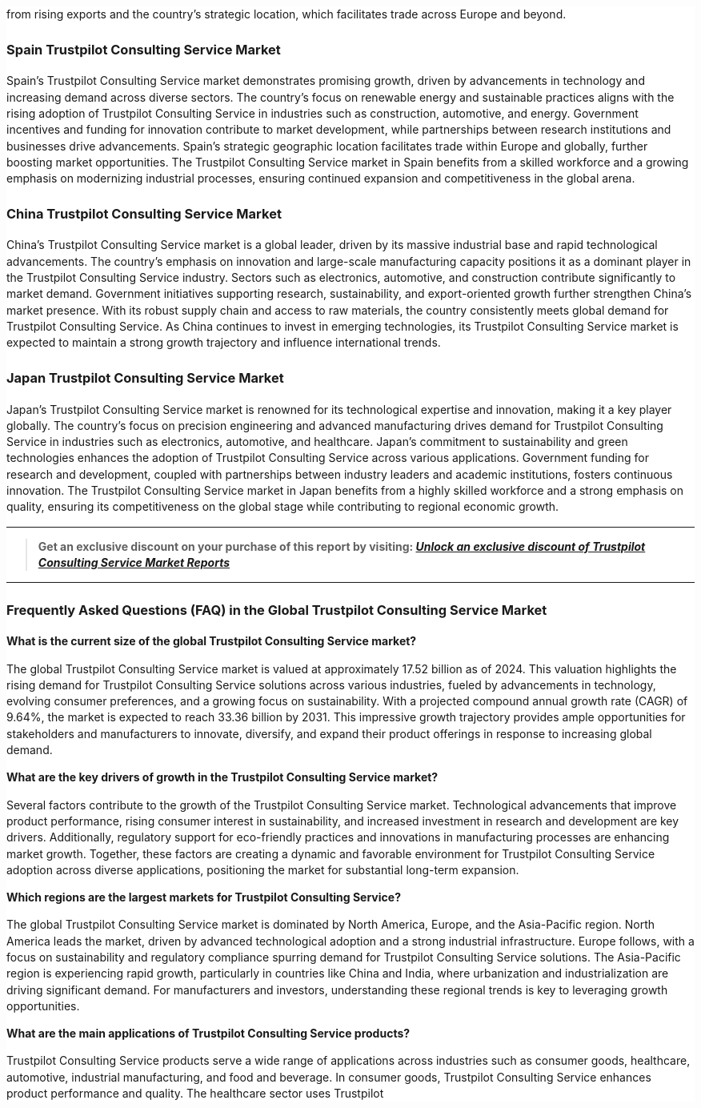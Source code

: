 from rising exports and the country&rsquo;s strategic location, which facilitates trade across Europe and beyond.</p><h3>Spain Trustpilot Consulting Service Market</h3><p>Spain&rsquo;s Trustpilot Consulting Service market demonstrates promising growth, driven by advancements in technology and increasing demand across diverse sectors. The country&rsquo;s focus on renewable energy and sustainable practices aligns with the rising adoption of Trustpilot Consulting Service in industries such as construction, automotive, and energy. Government incentives and funding for innovation contribute to market development, while partnerships between research institutions and businesses drive advancements. Spain&rsquo;s strategic geographic location facilitates trade within Europe and globally, further boosting market opportunities. The Trustpilot Consulting Service market in Spain benefits from a skilled workforce and a growing emphasis on modernizing industrial processes, ensuring continued expansion and competitiveness in the global arena.</p><h3>China Trustpilot Consulting Service Market</h3><p>China&rsquo;s Trustpilot Consulting Service market is a global leader, driven by its massive industrial base and rapid technological advancements. The country&rsquo;s emphasis on innovation and large-scale manufacturing capacity positions it as a dominant player in the Trustpilot Consulting Service industry. Sectors such as electronics, automotive, and construction contribute significantly to market demand. Government initiatives supporting research, sustainability, and export-oriented growth further strengthen China&rsquo;s market presence. With its robust supply chain and access to raw materials, the country consistently meets global demand for Trustpilot Consulting Service. As China continues to invest in emerging technologies, its Trustpilot Consulting Service market is expected to maintain a strong growth trajectory and influence international trends.</p><h3>Japan Trustpilot Consulting Service Market</h3><p>Japan&rsquo;s Trustpilot Consulting Service market is renowned for its technological expertise and innovation, making it a key player globally. The country&rsquo;s focus on precision engineering and advanced manufacturing drives demand for Trustpilot Consulting Service in industries such as electronics, automotive, and healthcare. Japan&rsquo;s commitment to sustainability and green technologies enhances the adoption of Trustpilot Consulting Service across various applications. Government funding for research and development, coupled with partnerships between industry leaders and academic institutions, fosters continuous innovation. The Trustpilot Consulting Service market in Japan benefits from a highly skilled workforce and a strong emphasis on quality, ensuring its competitiveness on the global stage while contributing to regional economic growth.</p><hr /><blockquote><p><strong>Get an exclusive discount on your purchase of this report by visiting: <em><a href="://marketresearchpulse.com/ask-for-discount/7457?utm_source=Github&amp;utm_medium=025">Unlock an exclusive discount of Trustpilot Consulting Service Market Reports</a></em>&nbsp;</strong></p></blockquote><hr /><h3>Frequently Asked Questions (FAQ) in the Global Trustpilot Consulting Service Market</h3><p><strong>What is the current size of the global Trustpilot Consulting Service market?</strong></p><p>The global Trustpilot Consulting Service market is valued at approximately 17.52 billion as of 2024. This valuation highlights the rising demand for Trustpilot Consulting Service solutions across various industries, fueled by advancements in technology, evolving consumer preferences, and a growing focus on sustainability. With a projected compound annual growth rate (CAGR) of 9.64%, the market is expected to reach 33.36 billion by 2031. This impressive growth trajectory provides ample opportunities for stakeholders and manufacturers to innovate, diversify, and expand their product offerings in response to increasing global demand.</p><p><strong>What are the key drivers of growth in the Trustpilot Consulting Service market?</strong></p><p>Several factors contribute to the growth of the Trustpilot Consulting Service market. Technological advancements that improve product performance, rising consumer interest in sustainability, and increased investment in research and development are key drivers. Additionally, regulatory support for eco-friendly practices and innovations in manufacturing processes are enhancing market growth. Together, these factors are creating a dynamic and favorable environment for Trustpilot Consulting Service adoption across diverse applications, positioning the market for substantial long-term expansion.</p><p><strong>Which regions are the largest markets for Trustpilot Consulting Service?</strong></p><p>The global Trustpilot Consulting Service market is dominated by North America, Europe, and the Asia-Pacific region. North America leads the market, driven by advanced technological adoption and a strong industrial infrastructure. Europe follows, with a focus on sustainability and regulatory compliance spurring demand for Trustpilot Consulting Service solutions. The Asia-Pacific region is experiencing rapid growth, particularly in countries like China and India, where urbanization and industrialization are driving significant demand. For manufacturers and investors, understanding these regional trends is key to leveraging growth opportunities.</p><p><strong>What are the main applications of Trustpilot Consulting Service products?</strong></p><p>Trustpilot Consulting Service products serve a wide range of applications across industries such as consumer goods, healthcare, automotive, industrial manufacturing, and food and beverage. In consumer goods, Trustpilot Consulting Service enhances product performance and quality. The healthcare sector uses Trustpilot